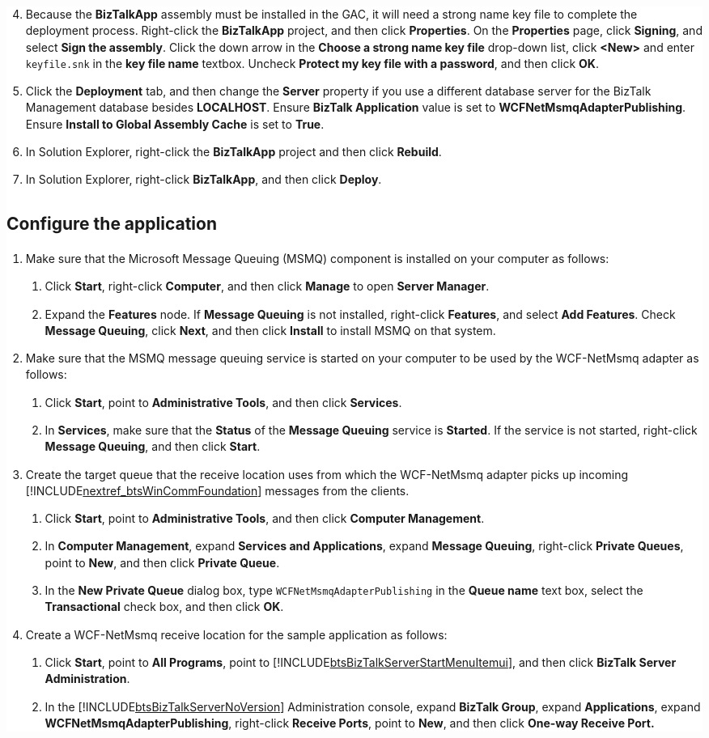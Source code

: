4.  Because the **BizTalkApp** assembly must be installed in the GAC, it will need a strong name key file to complete the deployment process. Right-click the **BizTalkApp** project, and then click **Properties**. On the **Properties** page, click **Signing**, and select **Sign the assembly**. Click the down arrow in the **Choose a strong name key file** drop-down list, click **\<New\>** and enter `keyfile.snk` in the **key file name** textbox. Uncheck **Protect my key file with a password**, and then click **OK**.

5.  Click the **Deployment** tab, and then change the **Server** property if you use a different database server for the BizTalk Management database besides **LOCALHOST**.  Ensure **BizTalk Application** value is set to **WCFNetMsmqAdapterPublishing**. Ensure **Install to Global Assembly Cache** is set to **True**.

6.  In Solution Explorer, right-click the **BizTalkApp**  project and then click **Rebuild**.

7.  In Solution Explorer, right-click **BizTalkApp**, and then click **Deploy**.

## Configure the application

1. Make sure that the Microsoft Message Queuing (MSMQ) component is installed on your computer as follows:

   1.  Click **Start**, right-click **Computer**, and then click **Manage** to open **Server Manager**.

   2.  Expand the **Features** node.  If **Message Queuing** is not installed, right-click **Features**, and select **Add Features**. Check **Message Queuing**, click **Next**, and then click **Install** to install MSMQ on that system.

2. Make sure that the MSMQ message queuing service is started on your computer to be used by the WCF-NetMsmq adapter as follows:

   1.  Click **Start**, point to **Administrative Tools**, and then click **Services**.

   2.  In **Services**, make sure that the **Status** of the **Message Queuing** service is **Started**. If the service is not started, right-click **Message Queuing**, and then click **Start**.

3. Create the target queue that the receive location uses from which the WCF-NetMsmq adapter picks up incoming [!INCLUDE[nextref_btsWinCommFoundation](../includes/nextref-btswincommfoundation-md.md)] messages from the clients.

   1.  Click **Start**, point to **Administrative Tools**, and then click **Computer Management**.

   2.  In **Computer Management**, expand **Services and Applications**, expand **Message Queuing**, right-click **Private Queues**, point to **New**, and then click **Private Queue**.

   3.  In the **New Private Queue** dialog box, type `WCFNetMsmqAdapterPublishing` in the **Queue name** text box, select the **Transactional** check box, and then click **OK**.

4. Create a WCF-NetMsmq receive location for the sample application as follows:

   1. Click **Start**, point to **All Programs**, point to [!INCLUDE[btsBizTalkServerStartMenuItemui](../includes/btsbiztalkserverstartmenuitemui-md.md)], and then click **BizTalk Server Administration**.

   2. In the [!INCLUDE[btsBizTalkServerNoVersion](../includes/btsbiztalkservernoversion-md.md)] Administration console, expand **BizTalk Group**, expand **Applications**, expand **WCFNetMsmqAdapterPublishing**, right-click **Receive Ports**, point to **New**, and then click **One-way Receive Port.**
